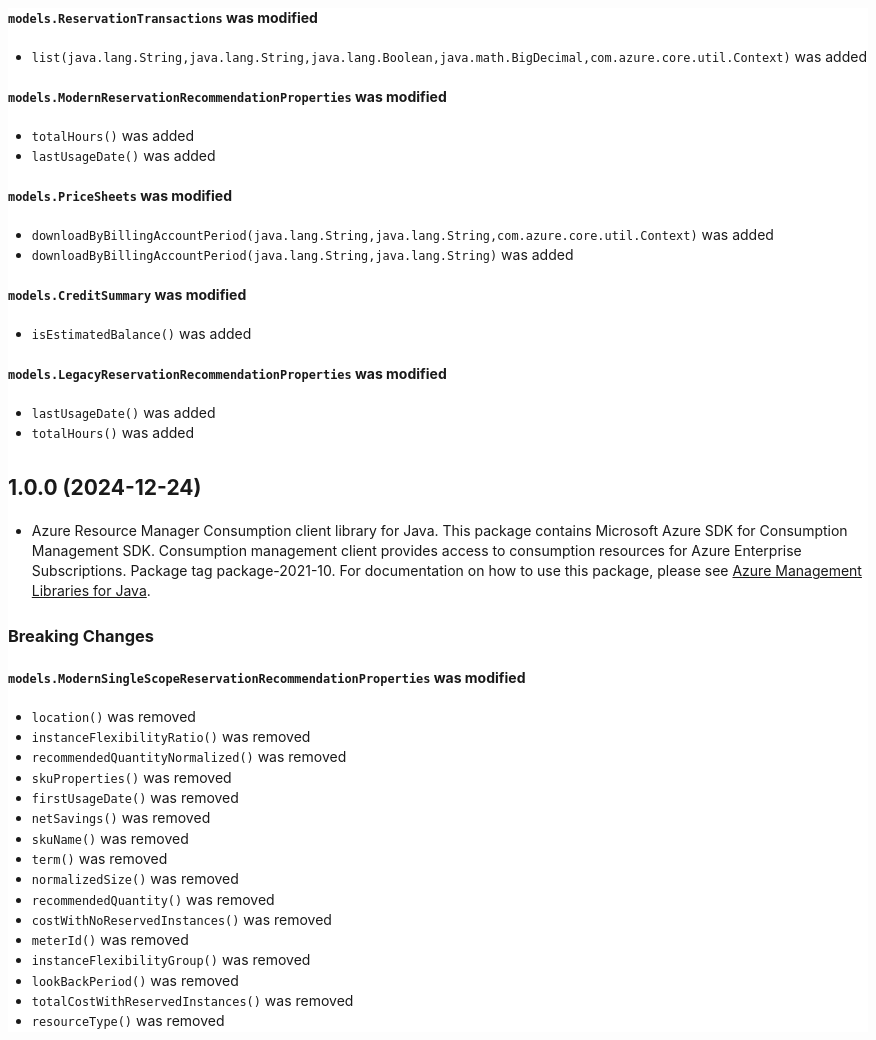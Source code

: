 #### `models.ReservationTransactions` was modified

* `list(java.lang.String,java.lang.String,java.lang.Boolean,java.math.BigDecimal,com.azure.core.util.Context)` was added

#### `models.ModernReservationRecommendationProperties` was modified

* `totalHours()` was added
* `lastUsageDate()` was added

#### `models.PriceSheets` was modified

* `downloadByBillingAccountPeriod(java.lang.String,java.lang.String,com.azure.core.util.Context)` was added
* `downloadByBillingAccountPeriod(java.lang.String,java.lang.String)` was added

#### `models.CreditSummary` was modified

* `isEstimatedBalance()` was added

#### `models.LegacyReservationRecommendationProperties` was modified

* `lastUsageDate()` was added
* `totalHours()` was added

## 1.0.0 (2024-12-24)

- Azure Resource Manager Consumption client library for Java. This package contains Microsoft Azure SDK for Consumption Management SDK. Consumption management client provides access to consumption resources for Azure Enterprise Subscriptions. Package tag package-2021-10. For documentation on how to use this package, please see [Azure Management Libraries for Java](https://aka.ms/azsdk/java/mgmt).

### Breaking Changes

#### `models.ModernSingleScopeReservationRecommendationProperties` was modified

* `location()` was removed
* `instanceFlexibilityRatio()` was removed
* `recommendedQuantityNormalized()` was removed
* `skuProperties()` was removed
* `firstUsageDate()` was removed
* `netSavings()` was removed
* `skuName()` was removed
* `term()` was removed
* `normalizedSize()` was removed
* `recommendedQuantity()` was removed
* `costWithNoReservedInstances()` was removed
* `meterId()` was removed
* `instanceFlexibilityGroup()` was removed
* `lookBackPeriod()` was removed
* `totalCostWithReservedInstances()` was removed
* `resourceType()` was removed
